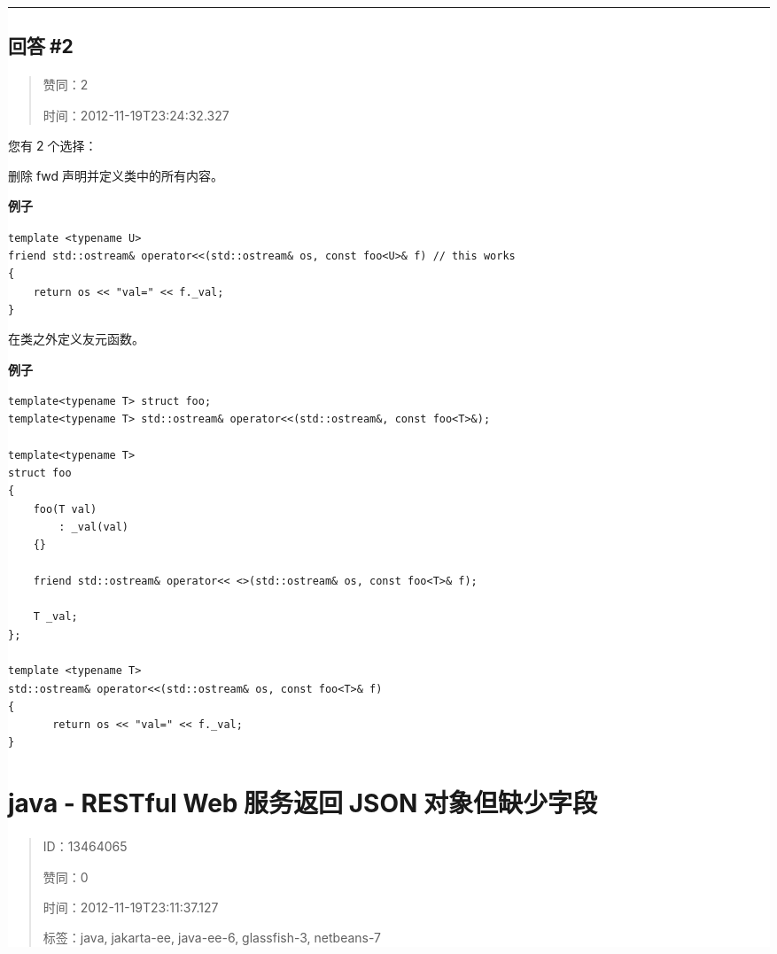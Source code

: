 * * *

## 回答 #2

> 赞同：2
> 
> 时间：2012-11-19T23:24:32.327

您有 2 个选择：

删除 fwd 声明并定义类中的所有内容。

**例子**

```
template <typename U>
friend std::ostream& operator<<(std::ostream& os, const foo<U>& f) // this works
{
    return os << "val=" << f._val;
} 
```

在类之外定义友元函数。

**例子**

```
template<typename T> struct foo;
template<typename T> std::ostream& operator<<(std::ostream&, const foo<T>&);

template<typename T>
struct foo
{
    foo(T val)
        : _val(val)
    {}

    friend std::ostream& operator<< <>(std::ostream& os, const foo<T>& f);

    T _val;
};

template <typename T>
std::ostream& operator<<(std::ostream& os, const foo<T>& f)
{
       return os << "val=" << f._val;
} 
```

# java - RESTful Web 服务返回 JSON 对象但缺少字段

> ID：13464065
> 
> 赞同：0
> 
> 时间：2012-11-19T23:11:37.127
> 
> 标签：java, jakarta-ee, java-ee-6, glassfish-3, netbeans-7
